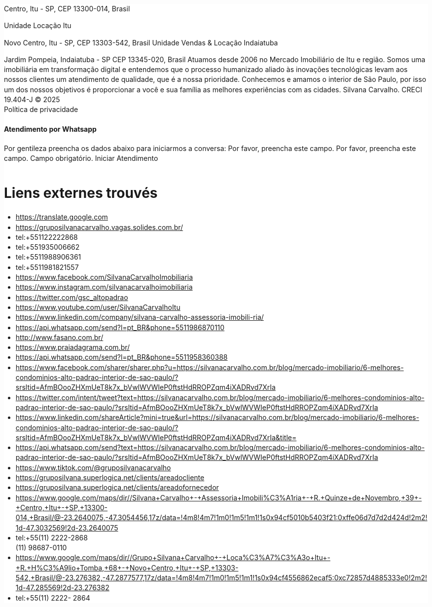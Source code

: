   
Centro, Itu - SP, CEP 13300-014, Brasil
  

Unidade Locação Itu
  
Novo Centro, Itu - SP, CEP 13303-542, Brasil
Unidade Vendas & Locação Indaiatuba
  
Jardim Pompeia, Indaiatuba - SP CEP 13345-020, Brasil
Atuamos desde 2006 no Mercado Imobiliário de Itu e região. Somos uma imobiliária em transformação digital e entendemos que o processo humanizado aliado às inovações tecnológicas levam aos nossos clientes um atendimento de qualidade, que é a nossa prioridade. Conhecemos e amamos o interior de São Paulo, por isso um dos nossos objetivos é proporcionar a você e sua família as melhores experiências com as cidades.
Silvana Carvalho. CRECI 19.404-J © 2025   
Política de privacidade   

#### Atendimento por Whatsapp
Por gentileza preencha os dados abaixo para iniciarmos a conversa:
Por favor, preencha este campo.
Por favor, preencha este campo.
Campo obrigatório.
Iniciar Atendimento


# Liens externes trouvés
- https://translate.google.com
- https://gruposilvanacarvalho.vagas.solides.com.br/
- tel:+551122222868
- tel:+551935006662
- tel:+5511988906361
- tel:+5511981821557
- https://www.facebook.com/SilvanaCarvalhoImobiliaria
- https://www.instagram.com/silvanacarvalhoimobiliaria
- https://twitter.com/gsc_altopadrao
- https://www.youtube.com/user/SilvanaCarvalhoItu
- https://www.linkedin.com/company/silvana-carvalho-assessoria-imobili-ria/
- https://api.whatsapp.com/send?l=pt_BR&phone=5511986870110
- http://www.fasano.com.br/
- https://www.praiadagrama.com.br/
- https://api.whatsapp.com/send?l=pt_BR&phone=5511958360388
- https://www.facebook.com/sharer/sharer.php?u=https://silvanacarvalho.com.br/blog/mercado-imobiliario/6-melhores-condominios-alto-padrao-interior-de-sao-paulo/?srsltid=AfmBOooZHXmUeT8k7x_bVwlWVWIeP0ftstHdRROPZqm4iXADRvd7XrIa
- https://twitter.com/intent/tweet?text=https://silvanacarvalho.com.br/blog/mercado-imobiliario/6-melhores-condominios-alto-padrao-interior-de-sao-paulo/?srsltid=AfmBOooZHXmUeT8k7x_bVwlWVWIeP0ftstHdRROPZqm4iXADRvd7XrIa
- https://www.linkedin.com/shareArticle?mini=true&url=https://silvanacarvalho.com.br/blog/mercado-imobiliario/6-melhores-condominios-alto-padrao-interior-de-sao-paulo/?srsltid=AfmBOooZHXmUeT8k7x_bVwlWVWIeP0ftstHdRROPZqm4iXADRvd7XrIa&title=
- https://api.whatsapp.com/send?text=https://silvanacarvalho.com.br/blog/mercado-imobiliario/6-melhores-condominios-alto-padrao-interior-de-sao-paulo/?srsltid=AfmBOooZHXmUeT8k7x_bVwlWVWIeP0ftstHdRROPZqm4iXADRvd7XrIa
- https://www.tiktok.com/@gruposilvanacarvalho
- https://gruposilvana.superlogica.net/clients/areadocliente
- https://gruposilvana.superlogica.net/clients/areadofornecedor
- https://www.google.com/maps/dir//Silvana+Carvalho+-+Assessoria+Imobili%C3%A1ria+-+R.+Quinze+de+Novembro,+39+-+Centro,+Itu+-+SP,+13300-014,+Brasil/@-23.2640075,-47.3054456,17z/data=!4m8!4m7!1m0!1m5!1m1!1s0x94cf5010b5403f21:0xffe06d7d7d2d424d!2m2!1d-47.3032569!2d-23.2640075
- tel:+55(11) 2222-2868 <br> <i class='fas fa-phone-volume'></i> (11) 98687-0110
- https://www.google.com/maps/dir//Grupo+Silvana+Carvalho+-+Loca%C3%A7%C3%A3o+Itu+-+R.+H%C3%A9lio+Tomba,+68+-+Novo+Centro,+Itu+-+SP,+13303-542,+Brasil/@-23.276382,-47.2877577,17z/data=!4m8!4m7!1m0!1m5!1m1!1s0x94cf4556862ecaf5:0xc72857d4885333e0!2m2!1d-47.285569!2d-23.276382
- tel:+55(11) 2222- 2864